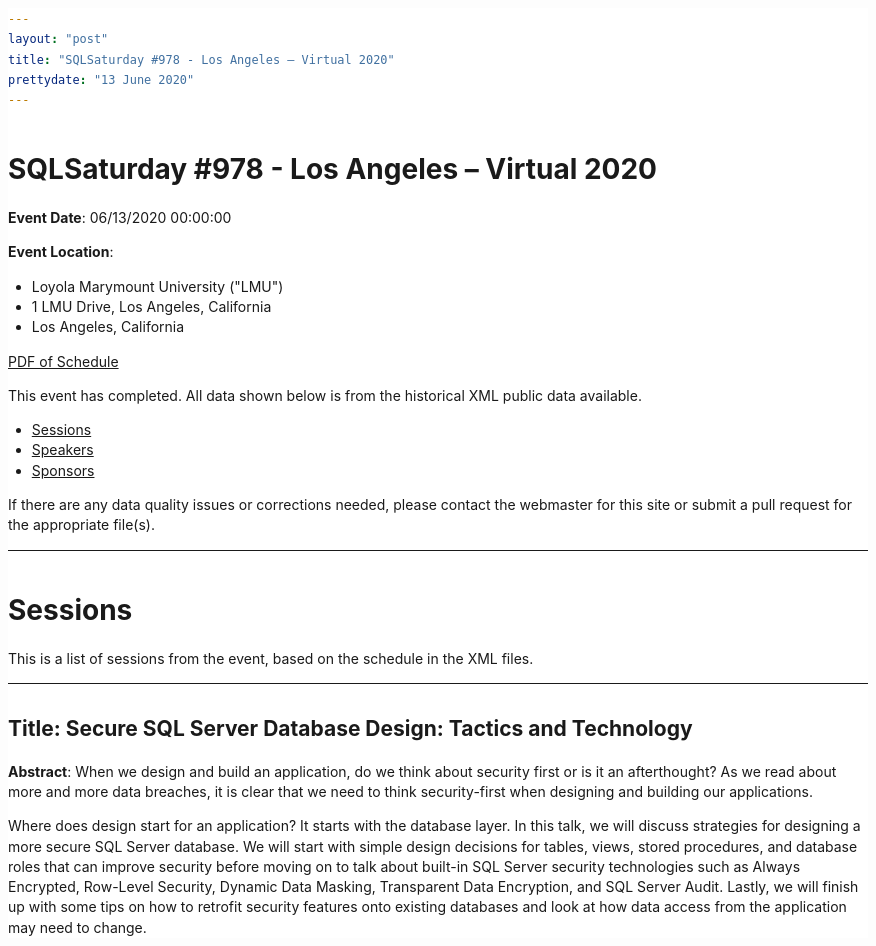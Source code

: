 ```yaml
---
layout: "post" 
title: "SQLSaturday #978 - Los Angeles – Virtual 2020" 
prettydate: "13 June 2020" 
---
```

# SQLSaturday #978 - Los Angeles – Virtual 2020
 
**Event Date**: 06/13/2020 00:00:00
 
**Event Location**:
- Loyola Marymount University ("LMU")
- 1 LMU Drive, Los Angeles, California
- Los Angeles, California
 
<a href="/assets/pdf/0978.pdf">PDF of Schedule</a>
 
This event has completed. All data shown below is from the historical XML public data available.
<ul>
   <li><a href="#sessions">Sessions</a></li>
   <li><a href="#speakers">Speakers</a></li>
   <li><a href="#sponsors">Sponsors</a></li>
</ul>
 
 
If there are any data quality issues or corrections needed, please contact the webmaster for this site or submit a pull request for the appropriate file(s). 
 
----------------------------------------------------------------------------------- 
 
# <a name="sessions"></a>Sessions
This is a list of sessions from the event, based on the schedule in the XML files.
 
----------------------------------------------------------------------------------- 
 
## Title: Secure SQL Server Database Design: Tactics and Technology
 
**Abstract**:
When we design and build an application, do we think about security first or is it an afterthought? As we read about more and more data breaches, it is clear that we need to think security-first when designing and building our applications.

Where does design start for an application? It starts with the database layer. In this talk, we will discuss strategies for designing a more secure SQL Server database. We will start with simple design decisions for tables, views, stored procedures, and database roles that can improve security before moving on to talk about built-in SQL Server security technologies such as Always Encrypted, Row-Level Security, Dynamic Data Masking, Transparent Data Encryption, and SQL Server Audit. Lastly, we will finish up with some tips on how to retrofit security features onto existing databases and look at how data access from the application may need to change.
 